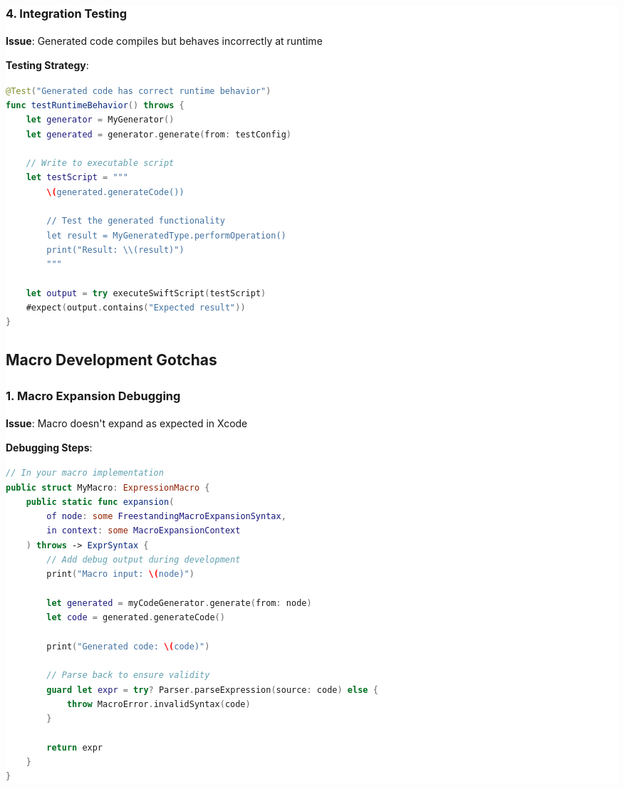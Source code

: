 ### 4. Integration Testing

**Issue**: Generated code compiles but behaves incorrectly at runtime

**Testing Strategy**:

```swift
@Test("Generated code has correct runtime behavior")
func testRuntimeBehavior() throws {
    let generator = MyGenerator()
    let generated = generator.generate(from: testConfig)
    
    // Write to executable script
    let testScript = """
        \(generated.generateCode())
        
        // Test the generated functionality
        let result = MyGeneratedType.performOperation()
        print("Result: \\(result)")
        """
    
    let output = try executeSwiftScript(testScript)
    #expect(output.contains("Expected result"))
}
```

## Macro Development Gotchas

### 1. Macro Expansion Debugging

**Issue**: Macro doesn't expand as expected in Xcode

**Debugging Steps**:

```swift
// In your macro implementation
public struct MyMacro: ExpressionMacro {
    public static func expansion(
        of node: some FreestandingMacroExpansionSyntax,
        in context: some MacroExpansionContext
    ) throws -> ExprSyntax {
        // Add debug output during development
        print("Macro input: \(node)")
        
        let generated = myCodeGenerator.generate(from: node)
        let code = generated.generateCode()
        
        print("Generated code: \(code)")
        
        // Parse back to ensure validity
        guard let expr = try? Parser.parseExpression(source: code) else {
            throw MacroError.invalidSyntax(code)
        }
        
        return expr
    }
}
```
